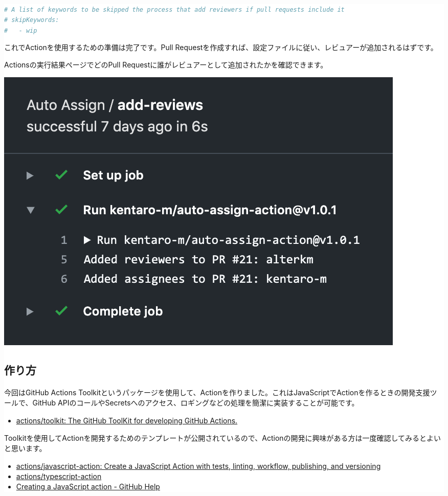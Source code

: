 ```yml
# A list of keywords to be skipped the process that add reviewers if pull requests include it
# skipKeywords:
#   - wip
```

これでActionを使用するための準備は完了です。Pull Requestを作成すれば、設定ファイルに従い、レビュアーが追加されるはずです。

Actionsの実行結果ページでどのPull Requestに誰がレビュアーとして追加されたかを確認できます。

![](./complete_job.png)

## 作り方
今回はGitHub Actions Toolkitというパッケージを使用して、Actionを作りました。これはJavaScriptでActionを作るときの開発支援ツールで、GitHub APIのコールやSecretsへのアクセス、ロギングなどの処理を簡潔に実装することが可能です。

* [actions/toolkit: The GitHub ToolKit for developing GitHub Actions.](https://github.com/actions/toolkit)

Toolkitを使用してActionを開発するためのテンプレートが公開されているので、Actionの開発に興味がある方は一度確認してみるとよいと思います。

* [actions/javascript-action: Create a JavaScript Action with tests, linting, workflow, publishing, and versioning](https://github.com/actions/javascript-action)
* [actions/typescript-action](https://github.com/actions/typescript-action)
* [Creating a JavaScript action - GitHub Help](https://help.github.com/en/articles/creating-a-javascript-action)

